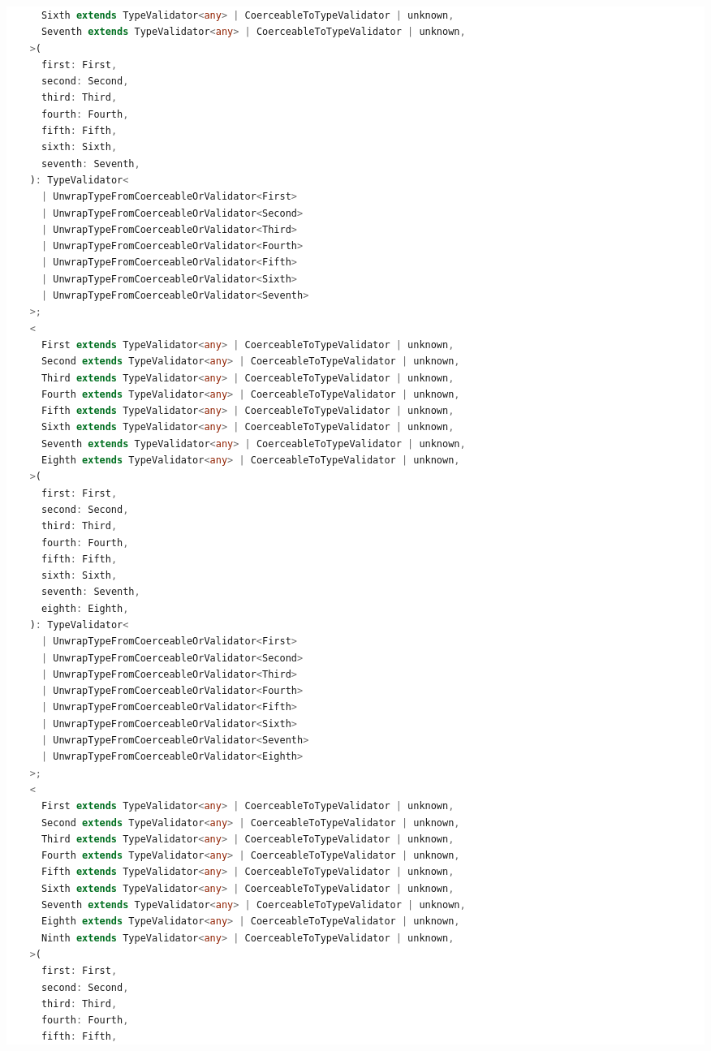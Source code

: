```ts
      Sixth extends TypeValidator<any> | CoerceableToTypeValidator | unknown,
      Seventh extends TypeValidator<any> | CoerceableToTypeValidator | unknown,
    >(
      first: First,
      second: Second,
      third: Third,
      fourth: Fourth,
      fifth: Fifth,
      sixth: Sixth,
      seventh: Seventh,
    ): TypeValidator<
      | UnwrapTypeFromCoerceableOrValidator<First>
      | UnwrapTypeFromCoerceableOrValidator<Second>
      | UnwrapTypeFromCoerceableOrValidator<Third>
      | UnwrapTypeFromCoerceableOrValidator<Fourth>
      | UnwrapTypeFromCoerceableOrValidator<Fifth>
      | UnwrapTypeFromCoerceableOrValidator<Sixth>
      | UnwrapTypeFromCoerceableOrValidator<Seventh>
    >;
    <
      First extends TypeValidator<any> | CoerceableToTypeValidator | unknown,
      Second extends TypeValidator<any> | CoerceableToTypeValidator | unknown,
      Third extends TypeValidator<any> | CoerceableToTypeValidator | unknown,
      Fourth extends TypeValidator<any> | CoerceableToTypeValidator | unknown,
      Fifth extends TypeValidator<any> | CoerceableToTypeValidator | unknown,
      Sixth extends TypeValidator<any> | CoerceableToTypeValidator | unknown,
      Seventh extends TypeValidator<any> | CoerceableToTypeValidator | unknown,
      Eighth extends TypeValidator<any> | CoerceableToTypeValidator | unknown,
    >(
      first: First,
      second: Second,
      third: Third,
      fourth: Fourth,
      fifth: Fifth,
      sixth: Sixth,
      seventh: Seventh,
      eighth: Eighth,
    ): TypeValidator<
      | UnwrapTypeFromCoerceableOrValidator<First>
      | UnwrapTypeFromCoerceableOrValidator<Second>
      | UnwrapTypeFromCoerceableOrValidator<Third>
      | UnwrapTypeFromCoerceableOrValidator<Fourth>
      | UnwrapTypeFromCoerceableOrValidator<Fifth>
      | UnwrapTypeFromCoerceableOrValidator<Sixth>
      | UnwrapTypeFromCoerceableOrValidator<Seventh>
      | UnwrapTypeFromCoerceableOrValidator<Eighth>
    >;
    <
      First extends TypeValidator<any> | CoerceableToTypeValidator | unknown,
      Second extends TypeValidator<any> | CoerceableToTypeValidator | unknown,
      Third extends TypeValidator<any> | CoerceableToTypeValidator | unknown,
      Fourth extends TypeValidator<any> | CoerceableToTypeValidator | unknown,
      Fifth extends TypeValidator<any> | CoerceableToTypeValidator | unknown,
      Sixth extends TypeValidator<any> | CoerceableToTypeValidator | unknown,
      Seventh extends TypeValidator<any> | CoerceableToTypeValidator | unknown,
      Eighth extends TypeValidator<any> | CoerceableToTypeValidator | unknown,
      Ninth extends TypeValidator<any> | CoerceableToTypeValidator | unknown,
    >(
      first: First,
      second: Second,
      third: Third,
      fourth: Fourth,
      fifth: Fifth,
```